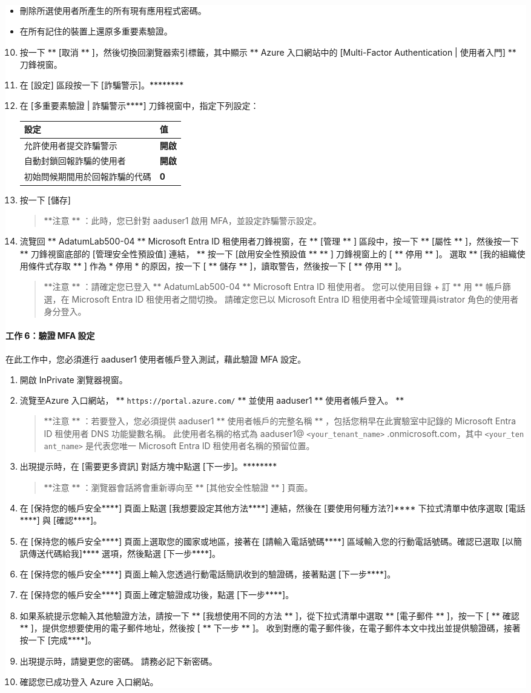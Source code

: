    - 刪除所選使用者所產生的所有現有應用程式密碼。

   - 在所有記住的裝置上還原多重要素驗證。

10. 按一下 ** [取消 ** ]，然後切換回瀏覽器索引標籤，其中顯示 ** Azure 入口網站中的 [Multi-Factor Authentication \| 使用者入門] ** 刀鋒視窗。

11. 在 [設定] 區段按一下 [詐騙警示]。********

12. 在 [多重要素驗證 \| 詐騙警示****] 刀鋒視窗中，指定下列設定：

    |設定|值|
    |---|---|
    |允許使用者提交詐騙警示|**開啟**|
    |自動封鎖回報詐騙的使用者|**開啟**|
    |初始問候期間用於回報詐騙的代碼|**0**|

13. 按一下 [儲存]

    >**注意 ** ：此時，您已針對 aaduser1 啟用 MFA，並設定詐騙警示設定。 

14. 流覽回 ** AdatumLab500-04 ** Microsoft Entra ID 租使用者刀鋒視窗，在 ** [管理 ** ] 區段中，按一下 ** [屬性 ** ]，然後按一下 ** 刀鋒視窗底部的 [管理安全性預設值] 連結， ** 按一下 [啟用安全性預設值 ** ** ] 刀鋒視窗上的 [ ** 停用 ** ]。 選取 ** [我的組織使用條件式存取 ** ] 作為 * 停用 * 的原因，按一下 [ ** 儲存 ** ]，讀取警告，然後按一下 [ ** 停用 ** ]。

    >**注意 ** ：請確定您已登入 ** AdatumLab500-04 ** Microsoft Entra ID 租使用者。 您可以使用目錄 + 訂 ** 用 ** 帳戶篩選，在 Microsoft Entra ID 租使用者之間切換。 請確定您已以 Microsoft Entra ID 租使用者中全域管理員istrator 角色的使用者身分登入。

#### 工作 6：驗證 MFA 設定

在此工作中，您必須進行 aaduser1 使用者帳戶登入測試，藉此驗證 MFA 設定。 

1. 開啟 InPrivate 瀏覽器視窗。

2. 流覽至Azure 入口網站， ** `https://portal.azure.com/` ** 並使用 aaduser1 ** 使用者帳戶登入。 ** 

    >**注意 ** ：若要登入，您必須提供 aaduser1 ** 使用者帳戶的完整名稱 ** ，包括您稍早在此實驗室中記錄的 Microsoft Entra ID 租使用者 DNS 功能變數名稱。 此使用者名稱的格式為 aaduser1@ `<your_tenant_name>` .onmicrosoft.com，其中 `<your_tenant_name>` 是代表您唯一 Microsoft Entra ID 租使用者名稱的預留位置。 

3. 出現提示時，在 [需要更多資訊] 對話方塊中點選 [下一步]。********

    >**注意 ** ：瀏覽器會話將會重新導向至 ** [其他安全性驗證 ** ] 頁面。

4. 在 [保持您的帳戶安全****] 頁面上點選 [我想要設定其他方法****] 連結，然後在 [要使用何種方法?]**** 下拉式清單中依序選取 [電話****] 與 [確認****]。

5. 在 [保持您的帳戶安全****] 頁面上選取您的國家或地區，接著在 [請輸入電話號碼****] 區域輸入您的行動電話號碼。確認已選取 [以簡訊傳送代碼給我]**** 選項，然後點選 [下一步****]。
 
6. 在 [保持您的帳戶安全****] 頁面上輸入您透過行動電話簡訊收到的驗證碼，接著點選 [下一步****]。

7. 在 [保持您的帳戶安全****] 頁面上確定驗證成功後，點選 [下一步****]。

8. 如果系統提示您輸入其他驗證方法，請按一下 ** [我想使用不同的方法 ** ]，從下拉式清單中選取 ** [電子郵件 ** ]，按一下 [ ** 確認 ** ]，提供您想要使用的電子郵件地址，然後按 [ ** 下一步 ** ]。 收到對應的電子郵件後，在電子郵件本文中找出並提供驗證碼，接著按一下 [完成****]。

9. 出現提示時，請變更您的密碼。 請務必記下新密碼。

10. 確認您已成功登入 Azure 入口網站。
